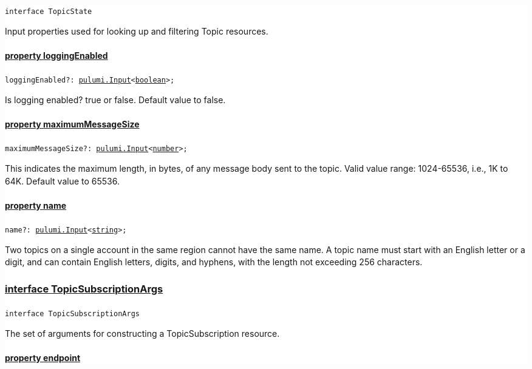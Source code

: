<pre class="highlight"><code><span class='kr'>interface</span> <span class='nx'>TopicState</span></code></pre>

Input properties used for looking up and filtering Topic resources.

<h4 class="pdoc-member-header" id="TopicState-loggingEnabled">
<a class="pdoc-child-name" href="https://github.com/pulumi/pulumi-alicloud/blob/defe40500a6bcc54fb2373512cd0091abe87d61b/sdk/nodejs/mns/topic.ts#L87">property <b>loggingEnabled</b></a>
</h4>

<pre class="highlight"><code><span class='kd'></span>loggingEnabled?: <a href='/docs/reference/pkg/nodejs/pulumi/pulumi/#Input'>pulumi.Input</a>&lt;<span class='kd'><a href='https://developer.mozilla.org/en-US/docs/Web/JavaScript/Reference/Global_Objects/Boolean'>boolean</a></span>&gt;;</code></pre>

Is logging enabled? true or false. Default value to false.

<h4 class="pdoc-member-header" id="TopicState-maximumMessageSize">
<a class="pdoc-child-name" href="https://github.com/pulumi/pulumi-alicloud/blob/defe40500a6bcc54fb2373512cd0091abe87d61b/sdk/nodejs/mns/topic.ts#L91">property <b>maximumMessageSize</b></a>
</h4>

<pre class="highlight"><code><span class='kd'></span>maximumMessageSize?: <a href='/docs/reference/pkg/nodejs/pulumi/pulumi/#Input'>pulumi.Input</a>&lt;<span class='kd'><a href='https://developer.mozilla.org/en-US/docs/Web/JavaScript/Reference/Global_Objects/Number'>number</a></span>&gt;;</code></pre>

This indicates the maximum length, in bytes, of any message body sent to the topic. Valid value range: 1024-65536, i.e., 1K to 64K. Default value to 65536.

<h4 class="pdoc-member-header" id="TopicState-name">
<a class="pdoc-child-name" href="https://github.com/pulumi/pulumi-alicloud/blob/defe40500a6bcc54fb2373512cd0091abe87d61b/sdk/nodejs/mns/topic.ts#L95">property <b>name</b></a>
</h4>

<pre class="highlight"><code><span class='kd'></span>name?: <a href='/docs/reference/pkg/nodejs/pulumi/pulumi/#Input'>pulumi.Input</a>&lt;<span class='kd'><a href='https://developer.mozilla.org/en-US/docs/Web/JavaScript/Reference/Global_Objects/String'>string</a></span>&gt;;</code></pre>

Two topics on a single account in the same region cannot have the same name. A topic name must start with an English letter or a digit, and can contain English letters, digits, and hyphens, with the length not exceeding 256 characters.

<h3 class="pdoc-module-header" id="TopicSubscriptionArgs" data-link-title="TopicSubscriptionArgs">
    <a href="https://github.com/pulumi/pulumi-alicloud/blob/defe40500a6bcc54fb2373512cd0091abe87d61b/sdk/nodejs/mns/topicSubscription.ts#L143">
        interface <strong>TopicSubscriptionArgs</strong>
    </a>
</h3>

<pre class="highlight"><code><span class='kr'>interface</span> <span class='nx'>TopicSubscriptionArgs</span></code></pre>

The set of arguments for constructing a TopicSubscription resource.

<h4 class="pdoc-member-header" id="TopicSubscriptionArgs-endpoint">
<a class="pdoc-child-name" href="https://github.com/pulumi/pulumi-alicloud/blob/defe40500a6bcc54fb2373512cd0091abe87d61b/sdk/nodejs/mns/topicSubscription.ts#L150">property <b>endpoint</b></a>
</h4>
